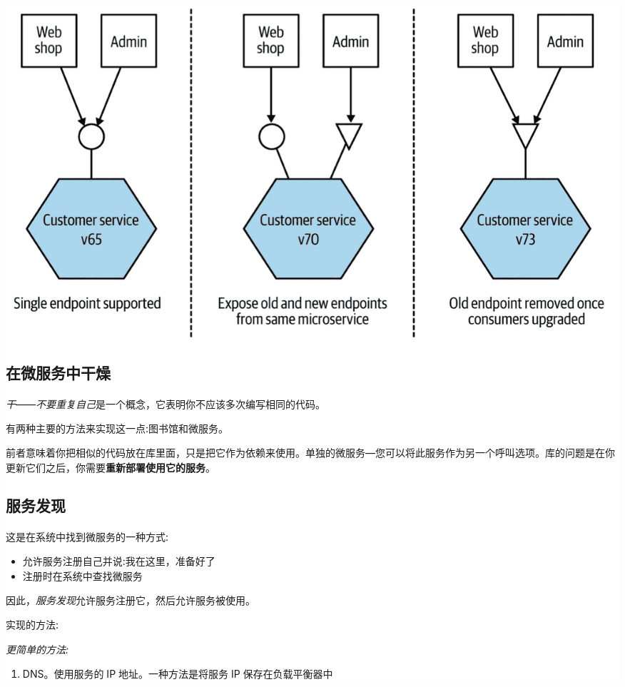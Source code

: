 ![](img/5345f34c9e2c5278b97220d34c473bbe.png)

## 在微服务中干燥

*干*——*不要重复自己*是一个概念，它表明你不应该多次编写相同的代码。

有两种主要的方法来实现这一点:图书馆和微服务。

前者意味着你把相似的代码放在库里面，只是把它作为依赖来使用。单独的微服务—您可以将此服务作为另一个呼叫选项。库的问题是在你更新它们之后，你需要**重新部署使用它的服务**。

## 服务发现

这是在系统中找到微服务的一种方式:

*   允许服务注册自己并说:我在这里，准备好了
*   注册时在系统中查找微服务

因此，*服务发现*允许服务注册它，然后允许服务被使用。

实现的方法:

*更简单的方法:*

1.  DNS。使用服务的 IP 地址。一种方法是将服务 IP 保存在负载平衡器中
